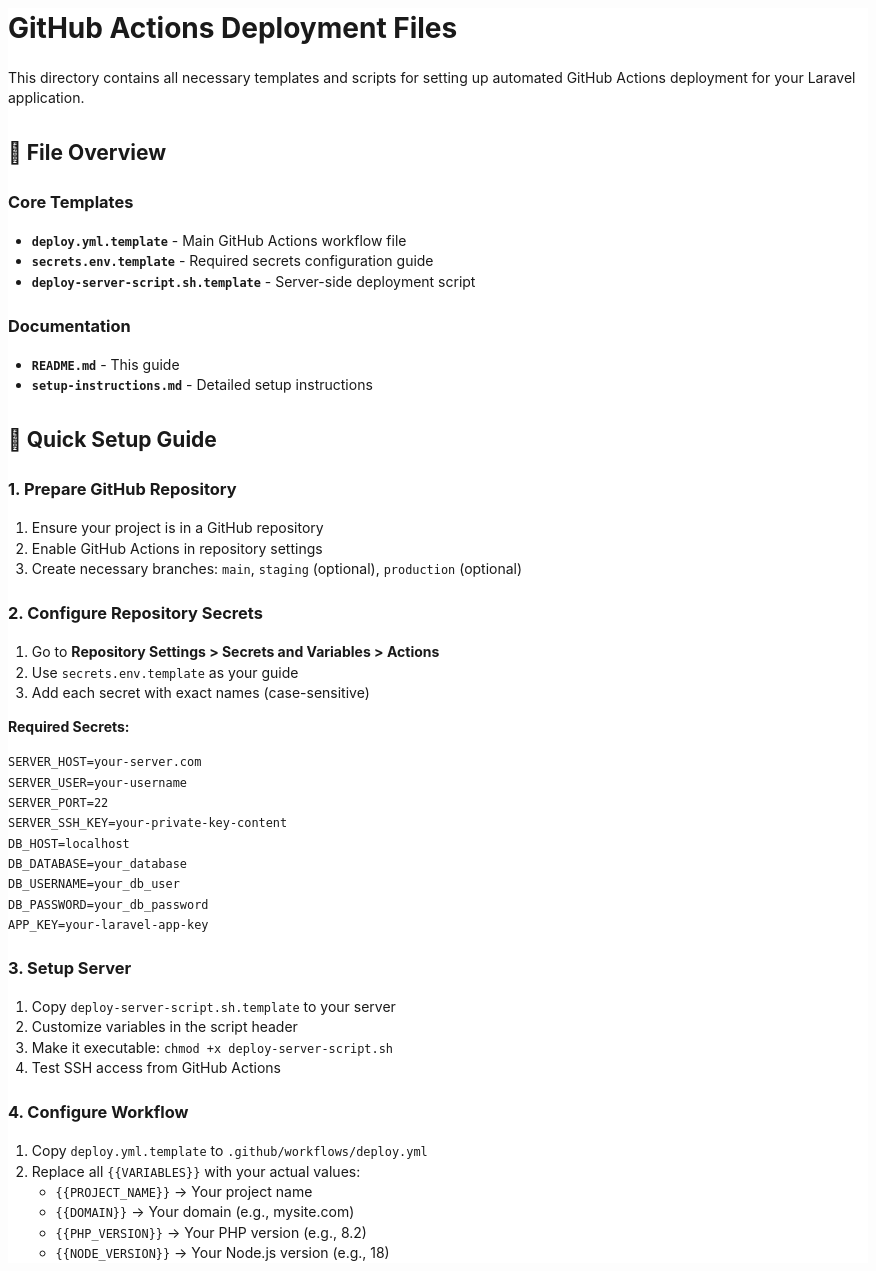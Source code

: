 # GitHub Actions Deployment Files

This directory contains all necessary templates and scripts for setting up automated GitHub Actions deployment for your Laravel application.

## 📁 File Overview

### Core Templates
- **`deploy.yml.template`** - Main GitHub Actions workflow file
- **`secrets.env.template`** - Required secrets configuration guide
- **`deploy-server-script.sh.template`** - Server-side deployment script

### Documentation
- **`README.md`** - This guide
- **`setup-instructions.md`** - Detailed setup instructions

## 🚀 Quick Setup Guide

### 1. Prepare GitHub Repository
1. Ensure your project is in a GitHub repository
2. Enable GitHub Actions in repository settings
3. Create necessary branches: `main`, `staging` (optional), `production` (optional)

### 2. Configure Repository Secrets
1. Go to **Repository Settings > Secrets and Variables > Actions**
2. Use `secrets.env.template` as your guide
3. Add each secret with exact names (case-sensitive)

**Required Secrets:**
```
SERVER_HOST=your-server.com
SERVER_USER=your-username  
SERVER_PORT=22
SERVER_SSH_KEY=your-private-key-content
DB_HOST=localhost
DB_DATABASE=your_database
DB_USERNAME=your_db_user
DB_PASSWORD=your_db_password
APP_KEY=your-laravel-app-key
```

### 3. Setup Server
1. Copy `deploy-server-script.sh.template` to your server
2. Customize variables in the script header
3. Make it executable: `chmod +x deploy-server-script.sh`
4. Test SSH access from GitHub Actions

### 4. Configure Workflow
1. Copy `deploy.yml.template` to `.github/workflows/deploy.yml`
2. Replace all `{{VARIABLES}}` with your actual values:
   - `{{PROJECT_NAME}}` → Your project name
   - `{{DOMAIN}}` → Your domain (e.g., mysite.com)
   - `{{PHP_VERSION}}` → Your PHP version (e.g., 8.2)
   - `{{NODE_VERSION}}` → Your Node.js version (e.g., 18)
